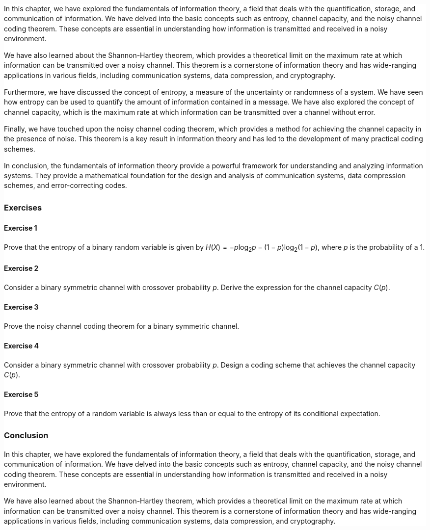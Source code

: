 In this chapter, we have explored the fundamentals of information theory, a field that deals with the quantification, storage, and communication of information. We have delved into the basic concepts such as entropy, channel capacity, and the noisy channel coding theorem. These concepts are essential in understanding how information is transmitted and received in a noisy environment.

We have also learned about the Shannon-Hartley theorem, which provides a theoretical limit on the maximum rate at which information can be transmitted over a noisy channel. This theorem is a cornerstone of information theory and has wide-ranging applications in various fields, including communication systems, data compression, and cryptography.

Furthermore, we have discussed the concept of entropy, a measure of the uncertainty or randomness of a system. We have seen how entropy can be used to quantify the amount of information contained in a message. We have also explored the concept of channel capacity, which is the maximum rate at which information can be transmitted over a channel without error.

Finally, we have touched upon the noisy channel coding theorem, which provides a method for achieving the channel capacity in the presence of noise. This theorem is a key result in information theory and has led to the development of many practical coding schemes.

In conclusion, the fundamentals of information theory provide a powerful framework for understanding and analyzing information systems. They provide a mathematical foundation for the design and analysis of communication systems, data compression schemes, and error-correcting codes.

### Exercises

#### Exercise 1
Prove that the entropy of a binary random variable is given by $H(X) = -p\log_2p - (1-p)\log_2(1-p)$, where $p$ is the probability of a 1.

#### Exercise 2
Consider a binary symmetric channel with crossover probability $p$. Derive the expression for the channel capacity $C(p)$.

#### Exercise 3
Prove the noisy channel coding theorem for a binary symmetric channel.

#### Exercise 4
Consider a binary symmetric channel with crossover probability $p$. Design a coding scheme that achieves the channel capacity $C(p)$.

#### Exercise 5
Prove that the entropy of a random variable is always less than or equal to the entropy of its conditional expectation.

### Conclusion

In this chapter, we have explored the fundamentals of information theory, a field that deals with the quantification, storage, and communication of information. We have delved into the basic concepts such as entropy, channel capacity, and the noisy channel coding theorem. These concepts are essential in understanding how information is transmitted and received in a noisy environment.

We have also learned about the Shannon-Hartley theorem, which provides a theoretical limit on the maximum rate at which information can be transmitted over a noisy channel. This theorem is a cornerstone of information theory and has wide-ranging applications in various fields, including communication systems, data compression, and cryptography.
